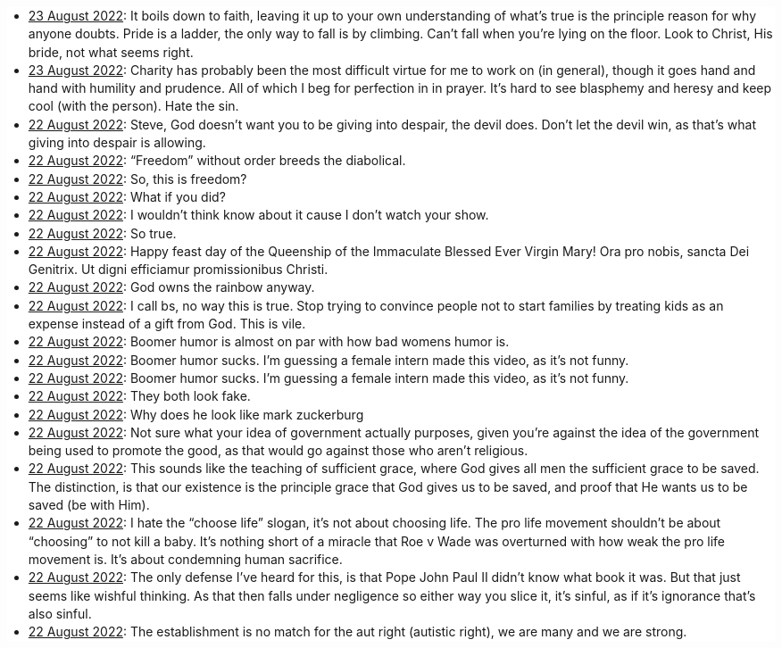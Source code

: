 * [23 August 2022](https://web.archive.org/web/20220823104644/https://twitter.com/Based_Catholic/status/1561871456337788931): It boils down to faith, leaving it up to your own understanding of what’s true is the principle reason for why anyone doubts. Pride is a ladder, the only way to fall is by climbing. Can’t fall when you’re lying on the floor. Look to Christ, His bride, not what seems right. 
* [23 August 2022](https://web.archive.org/web/20220823072512/https://twitter.com/Based_Catholic/status/1561868058188288002): Charity has probably been the most difficult virtue for me to work on (in general), though it goes hand and hand with humility and prudence. All of which I beg for perfection in in prayer. It’s hard to see blasphemy and heresy and keep cool (with the person). Hate the sin. 
* [22 August 2022](https://web.archive.org/web/20220822234324/https://twitter.com/Based_Catholic/status/1561861151025242112): Steve, God doesn’t want you to be giving into despair, the devil does. Don’t let the devil win, as that’s what giving into despair is allowing. 
* [22 August 2022](https://web.archive.org/web/20220822235053/https://twitter.com/Based_Catholic/status/1561857934887362560): “Freedom” without order breeds the diabolical. 
* [22 August 2022](https://web.archive.org/web/20220823042001/https://twitter.com/Based_Catholic/status/1561857507102019584): So, this is freedom? 
* [22 August 2022](https://web.archive.org/web/20220823073606/https://twitter.com/Based_Catholic/status/1561844005712936963): What if you did? 
* [22 August 2022](https://web.archive.org/web/20220822223210/https://twitter.com/Based_Catholic/status/1561843602950705152): I wouldn’t think know about it cause I don’t watch your show. 
* [22 August 2022](https://web.archive.org/web/20220822223621/https://twitter.com/Based_Catholic/status/1561823970151866370): So true. 
* [22 August 2022](https://web.archive.org/web/20220822202824/https://twitter.com/Based_Catholic/status/1561812429515923456): Happy feast day of the Queenship of the Immaculate Blessed Ever Virgin Mary!   Ora pro nobis, sancta Dei Genitrix. Ut digni efficiamur promissionibus Christi. 
* [22 August 2022](https://web.archive.org/web/20220822200530/https://twitter.com/Based_Catholic/status/1561806288820092929): God owns the rainbow anyway. 
* [22 August 2022](https://web.archive.org/web/20220822195950/https://twitter.com/Based_Catholic/status/1561805280475844609): I call bs, no way this is true. Stop trying to convince people not to start families by treating kids as an expense instead of a gift from God. This is vile. 
* [22 August 2022](https://web.archive.org/web/20220822184839/https://twitter.com/Based_Catholic/status/1561787170154758146): Boomer humor is almost on par with how bad womens humor is. 
* [22 August 2022](https://web.archive.org/web/20220822183828/https://twitter.com/Based_Catholic/status/1561784547871801346): Boomer humor sucks. I’m guessing a female intern made this video, as it’s not funny. 
* [22 August 2022](https://web.archive.org/web/20220822183910/https://twitter.com/Based_Catholic/status/1561784524203347972): Boomer humor sucks. I’m guessing a female intern made this video, as it’s not funny. 
* [22 August 2022](https://web.archive.org/web/20220823072905/https://twitter.com/Based_Catholic/status/1561783254138687488): They both look fake. 
* [22 August 2022](https://web.archive.org/web/20220822182616/https://twitter.com/Based_Catholic/status/1561781659648884739): Why does he look like mark zuckerburg 
* [22 August 2022](https://web.archive.org/web/20220822050223/https://twitter.com/Based_Catholic/status/1561579308468117504): Not sure what your idea of government actually purposes, given you’re against the idea of the government being used to promote the good, as that would go against those who aren’t religious. 
* [22 August 2022](https://web.archive.org/web/20220822053821/https://twitter.com/Based_Catholic/status/1561572397332963329): This sounds like the teaching of sufficient grace, where God gives all men the sufficient grace to be saved. The distinction, is that our existence is the principle grace that God gives us to be saved, and proof that He wants us to be saved (be with Him). 
* [22 August 2022](https://web.archive.org/web/20220822214113/https://twitter.com/Based_Catholic/status/1561569671064834048): I hate the “choose life” slogan, it’s not about choosing life. The pro life movement shouldn’t be about “choosing” to not kill a baby. It’s nothing short of a miracle that Roe v Wade was overturned with how weak the pro life movement is. It’s about condemning human sacrifice. 
* [22 August 2022](https://web.archive.org/web/20220822025332/https://twitter.com/Based_Catholic/status/1561546996581810177): The only defense I’ve heard for this, is that Pope John Paul II didn’t know what book it was. But that just seems like wishful thinking. As that then falls under negligence so either way you slice it, it’s sinful, as if it’s ignorance that’s also sinful. 
* [22 August 2022](https://web.archive.org/web/20220822024449/https://twitter.com/Based_Catholic/status/1561544682668261377): The establishment is no match for the aut right (autistic right), we are many and we are strong. 